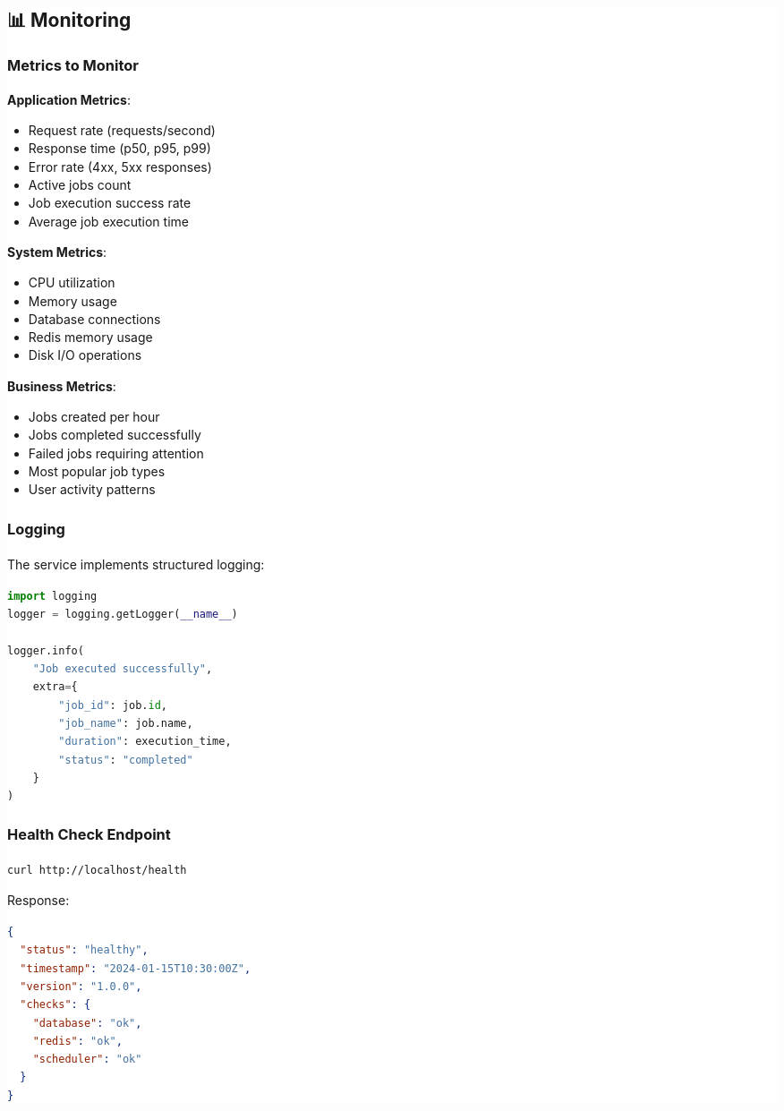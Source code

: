 ## 📊 Monitoring

### Metrics to Monitor

**Application Metrics**:
- Request rate (requests/second)
- Response time (p50, p95, p99)
- Error rate (4xx, 5xx responses)
- Active jobs count
- Job execution success rate
- Average job execution time

**System Metrics**:
- CPU utilization
- Memory usage
- Database connections
- Redis memory usage
- Disk I/O operations

**Business Metrics**:
- Jobs created per hour
- Jobs completed successfully
- Failed jobs requiring attention
- Most popular job types
- User activity patterns

### Logging

The service implements structured logging:

```python
import logging
logger = logging.getLogger(__name__)

logger.info(
    "Job executed successfully",
    extra={
        "job_id": job.id,
        "job_name": job.name,
        "duration": execution_time,
        "status": "completed"
    }
)
```

### Health Check Endpoint

```bash
curl http://localhost/health
```

Response:
```json
{
  "status": "healthy",
  "timestamp": "2024-01-15T10:30:00Z",
  "version": "1.0.0",
  "checks": {
    "database": "ok",
    "redis": "ok",
    "scheduler": "ok"
  }
}
```
